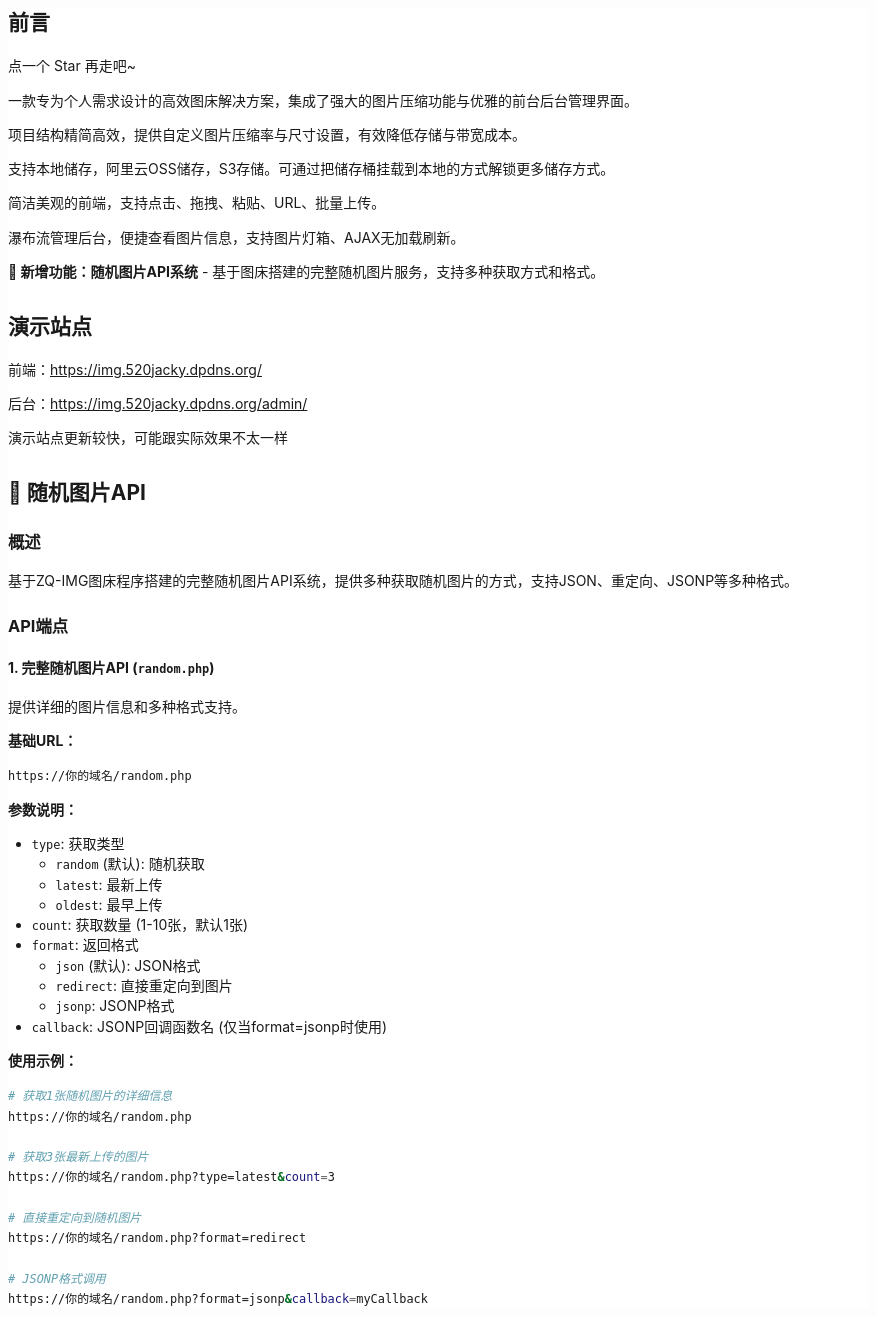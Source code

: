 ## 前言

点一个 Star 再走吧~

一款专为个人需求设计的高效图床解决方案，集成了强大的图片压缩功能与优雅的前台后台管理界面。

项目结构精简高效，提供自定义图片压缩率与尺寸设置，有效降低存储与带宽成本。

支持本地储存，阿里云OSS储存，S3存储。可通过把储存桶挂载到本地的方式解锁更多储存方式。

简洁美观的前端，支持点击、拖拽、粘贴、URL、批量上传。

瀑布流管理后台，便捷查看图片信息，支持图片灯箱、AJAX无加载刷新。

**🎉 新增功能：随机图片API系统** - 基于图床搭建的完整随机图片服务，支持多种获取方式和格式。

## 演示站点

前端：https://img.520jacky.dpdns.org/

后台：https://img.520jacky.dpdns.org/admin/  

演示站点更新较快，可能跟实际效果不太一样

## 🚀 随机图片API

### 概述

基于ZQ-IMG图床程序搭建的完整随机图片API系统，提供多种获取随机图片的方式，支持JSON、重定向、JSONP等多种格式。

### API端点

#### 1. 完整随机图片API (`random.php`)

提供详细的图片信息和多种格式支持。

**基础URL：**
```
https://你的域名/random.php
```

**参数说明：**
- `type`: 获取类型
  - `random` (默认): 随机获取
  - `latest`: 最新上传
  - `oldest`: 最早上传
- `count`: 获取数量 (1-10张，默认1张)
- `format`: 返回格式
  - `json` (默认): JSON格式
  - `redirect`: 直接重定向到图片
  - `jsonp`: JSONP格式
- `callback`: JSONP回调函数名 (仅当format=jsonp时使用)

**使用示例：**

```bash
# 获取1张随机图片的详细信息
https://你的域名/random.php

# 获取3张最新上传的图片
https://你的域名/random.php?type=latest&count=3

# 直接重定向到随机图片
https://你的域名/random.php?format=redirect

# JSONP格式调用
https://你的域名/random.php?format=jsonp&callback=myCallback
```
